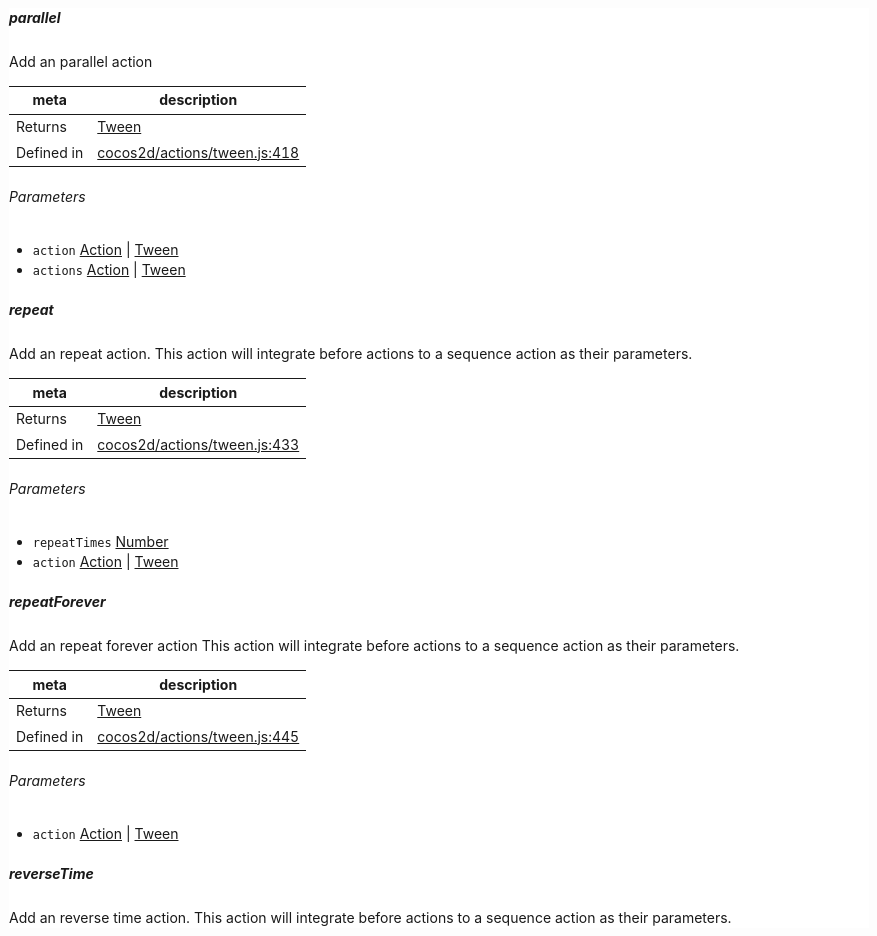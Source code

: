 
##### parallel

Add an parallel action

| meta | description |
|------|-------------|
| Returns | <a href="../classes/Tween.html" class="crosslink">Tween</a> 
| Defined in | [cocos2d/actions/tween.js:418](https://github.com/cocos-creator/engine/blob/79b9133d6e0e44b4b8f033ba86231ae21522f2dc/cocos2d/actions/tween.js#L418) |

###### Parameters
- `action` <a href="../classes/Action.html" class="crosslink">Action</a> &#124; <a href="../classes/Tween.html" class="crosslink">Tween</a> 
- `actions` <a href="../classes/Action.html" class="crosslink">Action</a> &#124; <a href="../classes/Tween.html" class="crosslink">Tween</a> 


##### repeat

Add an repeat action.
This action will integrate before actions to a sequence action as their parameters.

| meta | description |
|------|-------------|
| Returns | <a href="../classes/Tween.html" class="crosslink">Tween</a> 
| Defined in | [cocos2d/actions/tween.js:433](https://github.com/cocos-creator/engine/blob/79b9133d6e0e44b4b8f033ba86231ae21522f2dc/cocos2d/actions/tween.js#L433) |

###### Parameters
- `repeatTimes` <a href="https://developer.mozilla.org/en/JavaScript/Reference/Global_Objects/Number" class="crosslink external" target="_blank">Number</a> 
- `action` <a href="../classes/Action.html" class="crosslink">Action</a> &#124; <a href="../classes/Tween.html" class="crosslink">Tween</a> 


##### repeatForever

Add an repeat forever action
This action will integrate before actions to a sequence action as their parameters.

| meta | description |
|------|-------------|
| Returns | <a href="../classes/Tween.html" class="crosslink">Tween</a> 
| Defined in | [cocos2d/actions/tween.js:445](https://github.com/cocos-creator/engine/blob/79b9133d6e0e44b4b8f033ba86231ae21522f2dc/cocos2d/actions/tween.js#L445) |

###### Parameters
- `action` <a href="../classes/Action.html" class="crosslink">Action</a> &#124; <a href="../classes/Tween.html" class="crosslink">Tween</a> 


##### reverseTime

Add an reverse time action.
This action will integrate before actions to a sequence action as their parameters.
